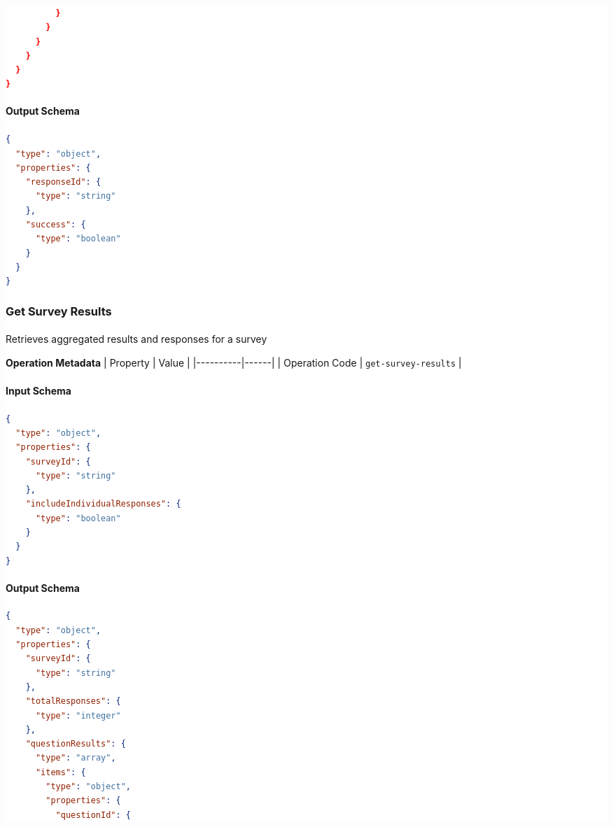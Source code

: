 ```json Submit Survey Response operation input schema
          }
        }
      }
    }
  }
}
```

#### Output Schema
```json Submit Survey Response operation output schema
{
  "type": "object",
  "properties": {
    "responseId": {
      "type": "string"
    },
    "success": {
      "type": "boolean"
    }
  }
}
```
<a name="get-survey-results"></a>
### Get Survey Results
Retrieves aggregated results and responses for a survey

**Operation Metadata**
| Property | Value |
|----------|------|
| Operation Code | `get-survey-results` |

#### Input Schema
```json Get Survey Results operation input schema
{
  "type": "object",
  "properties": {
    "surveyId": {
      "type": "string"
    },
    "includeIndividualResponses": {
      "type": "boolean"
    }
  }
}
```

#### Output Schema
```json Get Survey Results operation output schema
{
  "type": "object",
  "properties": {
    "surveyId": {
      "type": "string"
    },
    "totalResponses": {
      "type": "integer"
    },
    "questionResults": {
      "type": "array",
      "items": {
        "type": "object",
        "properties": {
          "questionId": {
```